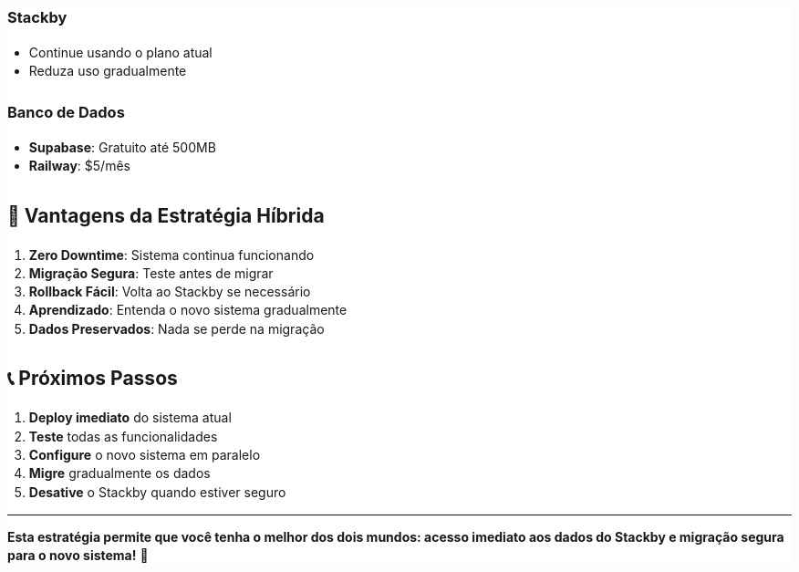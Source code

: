 ### Stackby
- Continue usando o plano atual
- Reduza uso gradualmente

### Banco de Dados
- **Supabase**: Gratuito até 500MB
- **Railway**: $5/mês

## 🎉 Vantagens da Estratégia Híbrida

1. **Zero Downtime**: Sistema continua funcionando
2. **Migração Segura**: Teste antes de migrar
3. **Rollback Fácil**: Volta ao Stackby se necessário
4. **Aprendizado**: Entenda o novo sistema gradualmente
5. **Dados Preservados**: Nada se perde na migração

## 📞 Próximos Passos

1. **Deploy imediato** do sistema atual
2. **Teste** todas as funcionalidades
3. **Configure** o novo sistema em paralelo
4. **Migre** gradualmente os dados
5. **Desative** o Stackby quando estiver seguro

---

**Esta estratégia permite que você tenha o melhor dos dois mundos: acesso imediato aos dados do Stackby e migração segura para o novo sistema!** 🚀
